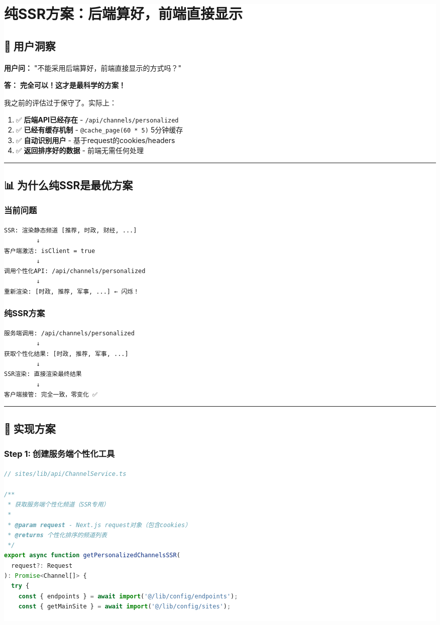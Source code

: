# 纯SSR方案：后端算好，前端直接显示

## 🎯 用户洞察

**用户问：** "不能采用后端算好，前端直接显示的方式吗？"

**答：** **完全可以！这才是最科学的方案！** 

我之前的评估过于保守了。实际上：

1. ✅ **后端API已经存在** - `/api/channels/personalized`
2. ✅ **已经有缓存机制** - `@cache_page(60 * 5)` 5分钟缓存
3. ✅ **自动识别用户** - 基于request的cookies/headers
4. ✅ **返回排序好的数据** - 前端无需任何处理

---

## 📊 为什么纯SSR是最优方案

### 当前问题
```
SSR: 渲染静态频道 [推荐, 时政, 财经, ...]
         ↓
客户端激活: isClient = true
         ↓
调用个性化API: /api/channels/personalized
         ↓
重新渲染: [时政, 推荐, 军事, ...] ← 闪烁！
```

### 纯SSR方案
```
服务端调用: /api/channels/personalized
         ↓
获取个性化结果: [时政, 推荐, 军事, ...]
         ↓
SSR渲染: 直接渲染最终结果
         ↓
客户端接管: 完全一致，零变化 ✅
```

---

## 🚀 实现方案

### Step 1: 创建服务端个性化工具

```typescript
// sites/lib/api/ChannelService.ts

/**
 * 获取服务端个性化频道（SSR专用）
 * 
 * @param request - Next.js request对象（包含cookies）
 * @returns 个性化排序的频道列表
 */
export async function getPersonalizedChannelsSSR(
  request?: Request
): Promise<Channel[]> {
  try {
    const { endpoints } = await import('@/lib/config/endpoints');
    const { getMainSite } = await import('@/lib/config/sites');
    
```